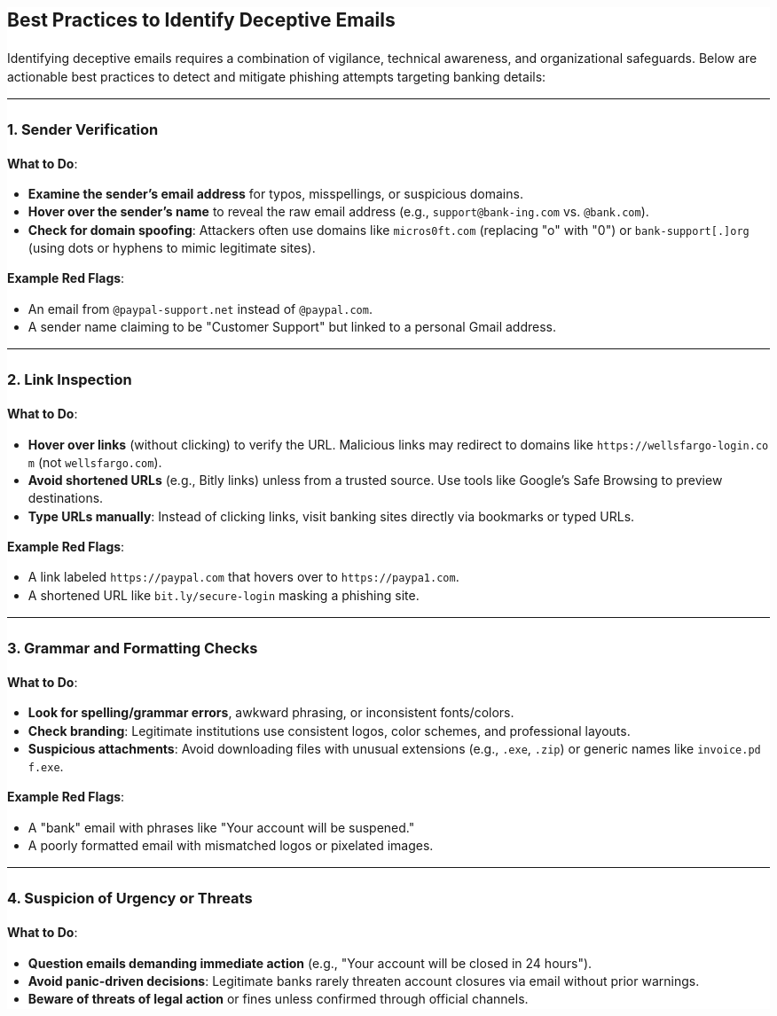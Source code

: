 ## Best Practices to Identify Deceptive Emails  

Identifying deceptive emails requires a combination of vigilance, technical awareness, and organizational safeguards. Below are actionable best practices to detect and mitigate phishing attempts targeting banking details:  

---

### **1. Sender Verification**  
**What to Do**:  
- **Examine the sender’s email address** for typos, misspellings, or suspicious domains.  
- **Hover over the sender’s name** to reveal the raw email address (e.g., `support@bank-ing.com` vs. `@bank.com`).  
- **Check for domain spoofing**: Attackers often use domains like `micros0ft.com` (replacing "o" with "0") or `bank-support[.]org` (using dots or hyphens to mimic legitimate sites).  

**Example Red Flags**:  
- An email from `@paypal-support.net` instead of `@paypal.com`.  
- A sender name claiming to be "Customer Support" but linked to a personal Gmail address.  

---

### **2. Link Inspection**  
**What to Do**:  
- **Hover over links** (without clicking) to verify the URL. Malicious links may redirect to domains like `https://wellsfargo-login.com` (not `wellsfargo.com`).  
- **Avoid shortened URLs** (e.g., Bitly links) unless from a trusted source. Use tools like Google’s Safe Browsing to preview destinations.  
- **Type URLs manually**: Instead of clicking links, visit banking sites directly via bookmarks or typed URLs.  

**Example Red Flags**:  
- A link labeled `https://paypal.com` that hovers over to `https://paypa1.com`.  
- A shortened URL like `bit.ly/secure-login` masking a phishing site.  

---

### **3. Grammar and Formatting Checks**  
**What to Do**:  
- **Look for spelling/grammar errors**, awkward phrasing, or inconsistent fonts/colors.  
- **Check branding**: Legitimate institutions use consistent logos, color schemes, and professional layouts.  
- **Suspicious attachments**: Avoid downloading files with unusual extensions (e.g., `.exe`, `.zip`) or generic names like `invoice.pdf.exe`.  

**Example Red Flags**:  
- A "bank" email with phrases like "Your account will be suspened."  
- A poorly formatted email with mismatched logos or pixelated images.  

---

### **4. Suspicion of Urgency or Threats**  
**What to Do**:  
- **Question emails demanding immediate action** (e.g., "Your account will be closed in 24 hours").  
- **Avoid panic-driven decisions**: Legitimate banks rarely threaten account closures via email without prior warnings.  
- **Beware of threats of legal action** or fines unless confirmed through official channels.  
